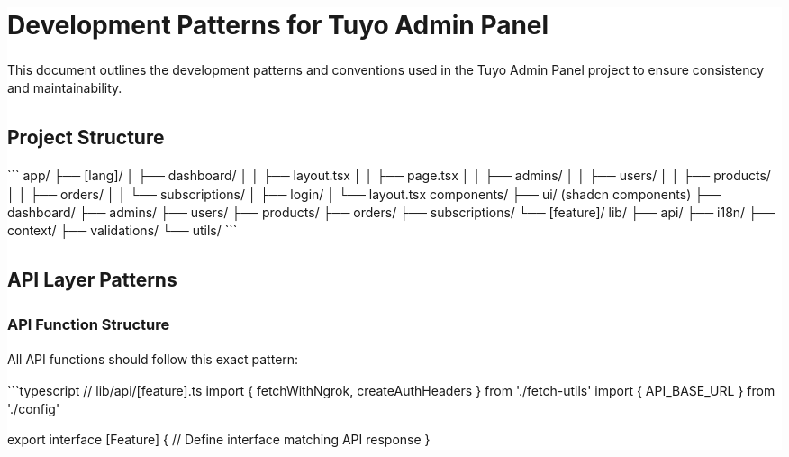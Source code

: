 # Development Patterns for Tuyo Admin Panel

This document outlines the development patterns and conventions used in the Tuyo Admin Panel project to ensure consistency and maintainability.

## Project Structure

\`\`\`
app/
├── [lang]/
│   ├── dashboard/
│   │   ├── layout.tsx
│   │   ├── page.tsx
│   │   ├── admins/
│   │   ├── users/
│   │   ├── products/
│   │   ├── orders/
│   │   └── subscriptions/
│   ├── login/
│   └── layout.tsx
components/
├── ui/ (shadcn components)
├── dashboard/
├── admins/
├── users/
├── products/
├── orders/
├── subscriptions/
└── [feature]/
lib/
├── api/
├── i18n/
├── context/
├── validations/
└── utils/
\`\`\`

## API Layer Patterns

### API Function Structure
All API functions should follow this exact pattern:

\`\`\`typescript
// lib/api/[feature].ts
import { fetchWithNgrok, createAuthHeaders } from './fetch-utils'
import { API_BASE_URL } from './config'

export interface [Feature] {
  // Define interface matching API response
}
